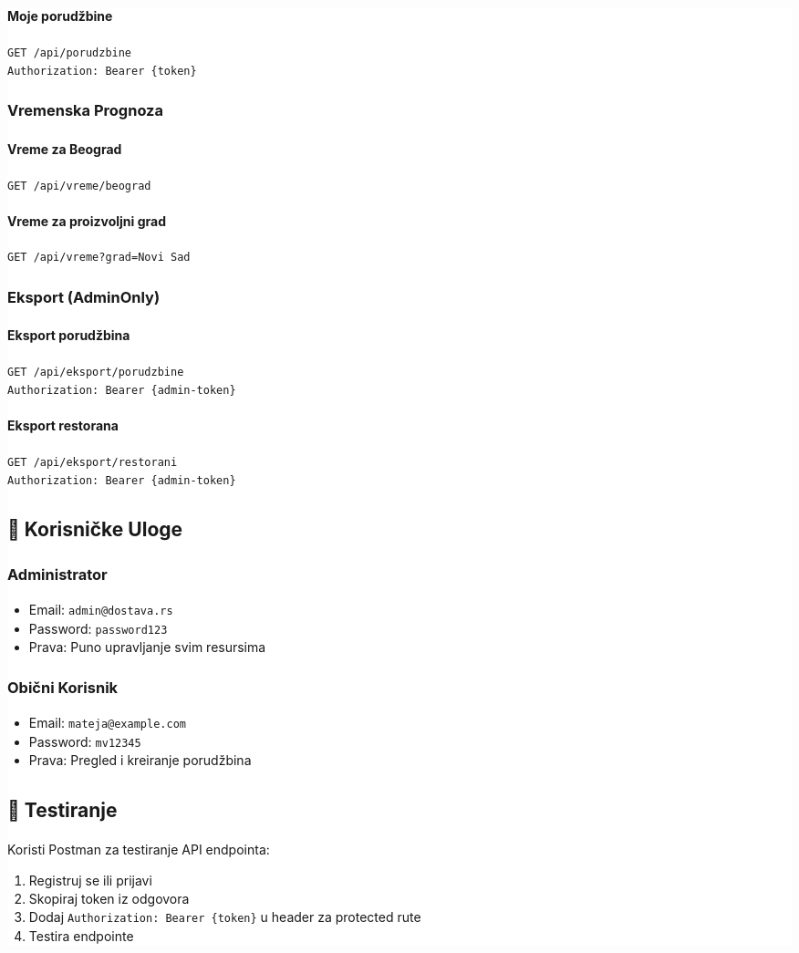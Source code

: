 ```http
```

#### Moje porudžbine
```http
GET /api/porudzbine
Authorization: Bearer {token}
```

### Vremenska Prognoza

#### Vreme za Beograd
```http
GET /api/vreme/beograd
```

#### Vreme za proizvoljni grad
```http
GET /api/vreme?grad=Novi Sad
```

### Eksport (AdminOnly)

#### Eksport porudžbina
```http
GET /api/eksport/porudzbine
Authorization: Bearer {admin-token}
```

#### Eksport restorana
```http
GET /api/eksport/restorani
Authorization: Bearer {admin-token}
```

## 👥 Korisničke Uloge

### Administrator
- Email: `admin@dostava.rs`
- Password: `password123`
- Prava: Puno upravljanje svim resursima

### Obični Korisnik
- Email: `mateja@example.com`
- Password: `mv12345`
- Prava: Pregled i kreiranje porudžbina

## 🧪 Testiranje

Koristi Postman za testiranje API endpointa:

1. Registruj se ili prijavi
2. Skopiraj token iz odgovora
3. Dodaj `Authorization: Bearer {token}` u header za protected rute
4. Testira endpointe
